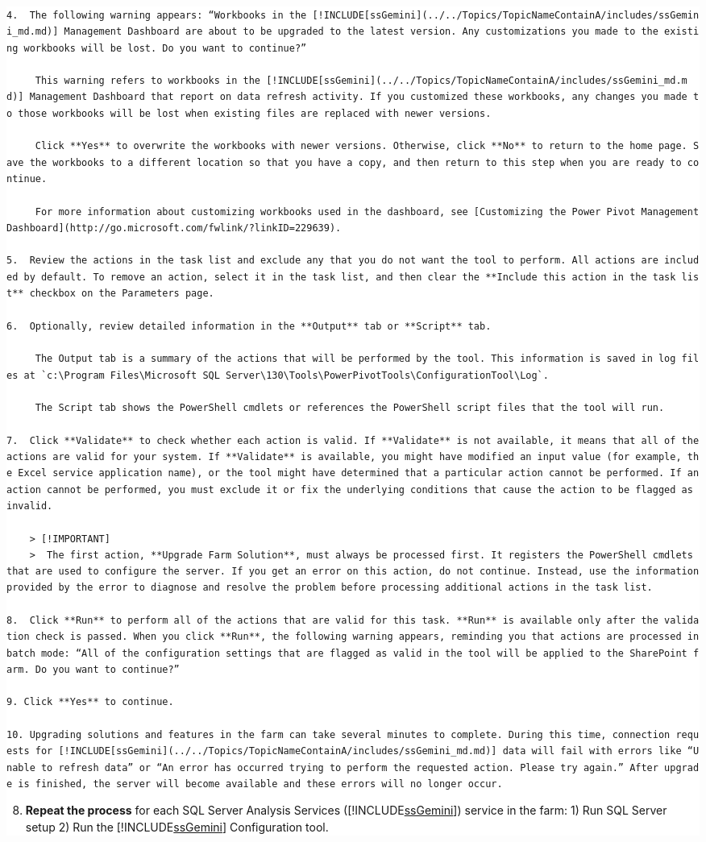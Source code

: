     4.  The following warning appears: “Workbooks in the [!INCLUDE[ssGemini](../../Topics/TopicNameContainA/includes/ssGemini_md.md)] Management Dashboard are about to be upgraded to the latest version. Any customizations you made to the existing workbooks will be lost. Do you want to continue?”  
  
         This warning refers to workbooks in the [!INCLUDE[ssGemini](../../Topics/TopicNameContainA/includes/ssGemini_md.md)] Management Dashboard that report on data refresh activity. If you customized these workbooks, any changes you made to those workbooks will be lost when existing files are replaced with newer versions.  
  
         Click **Yes** to overwrite the workbooks with newer versions. Otherwise, click **No** to return to the home page. Save the workbooks to a different location so that you have a copy, and then return to this step when you are ready to continue.  
  
         For more information about customizing workbooks used in the dashboard, see [Customizing the Power Pivot Management Dashboard](http://go.microsoft.com/fwlink/?linkID=229639).  
  
    5.  Review the actions in the task list and exclude any that you do not want the tool to perform. All actions are included by default. To remove an action, select it in the task list, and then clear the **Include this action in the task list** checkbox on the Parameters page.  
  
    6.  Optionally, review detailed information in the **Output** tab or **Script** tab.  
  
         The Output tab is a summary of the actions that will be performed by the tool. This information is saved in log files at `c:\Program Files\Microsoft SQL Server\130\Tools\PowerPivotTools\ConfigurationTool\Log`.  
  
         The Script tab shows the PowerShell cmdlets or references the PowerShell script files that the tool will run.  
  
    7.  Click **Validate** to check whether each action is valid. If **Validate** is not available, it means that all of the actions are valid for your system. If **Validate** is available, you might have modified an input value (for example, the Excel service application name), or the tool might have determined that a particular action cannot be performed. If an action cannot be performed, you must exclude it or fix the underlying conditions that cause the action to be flagged as invalid.  
  
        > [!IMPORTANT]  
        >  The first action, **Upgrade Farm Solution**, must always be processed first. It registers the PowerShell cmdlets that are used to configure the server. If you get an error on this action, do not continue. Instead, use the information provided by the error to diagnose and resolve the problem before processing additional actions in the task list.  
  
    8.  Click **Run** to perform all of the actions that are valid for this task. **Run** is available only after the validation check is passed. When you click **Run**, the following warning appears, reminding you that actions are processed in batch mode: “All of the configuration settings that are flagged as valid in the tool will be applied to the SharePoint farm. Do you want to continue?”  
  
    9. Click **Yes** to continue.  
  
    10. Upgrading solutions and features in the farm can take several minutes to complete. During this time, connection requests for [!INCLUDE[ssGemini](../../Topics/TopicNameContainA/includes/ssGemini_md.md)] data will fail with errors like “Unable to refresh data” or “An error has occurred trying to perform the requested action. Please try again.” After upgrade is finished, the server will become available and these errors will no longer occur.  
  
8.  **Repeat the process** for each SQL Server Analysis Services ([!INCLUDE[ssGemini](../../Topics/TopicNameContainA/includes/ssGemini_md.md)]) service in the farm: 1) Run SQL Server setup 2) Run the [!INCLUDE[ssGemini](../../Topics/TopicNameContainA/includes/ssGemini_md.md)] Configuration tool.  
  